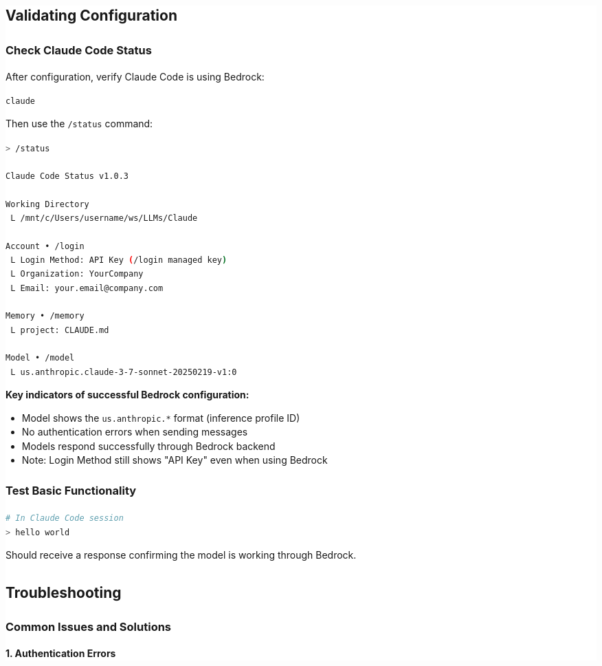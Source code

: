## Validating Configuration

### Check Claude Code Status

After configuration, verify Claude Code is using Bedrock:

```bash
claude
```

Then use the `/status` command:

```bash
> /status

Claude Code Status v1.0.3

Working Directory 
 L /mnt/c/Users/username/ws/LLMs/Claude

Account • /login
 L Login Method: API Key (/login managed key)
 L Organization: YourCompany
 L Email: your.email@company.com

Memory • /memory
 L project: CLAUDE.md

Model • /model
 L us.anthropic.claude-3-7-sonnet-20250219-v1:0
```

**Key indicators of successful Bedrock configuration:**

- Model shows the `us.anthropic.*` format (inference profile ID)
- No authentication errors when sending messages  
- Models respond successfully through Bedrock backend
- Note: Login Method still shows "API Key" even when using Bedrock

### Test Basic Functionality

```bash
# In Claude Code session
> hello world
```

Should receive a response confirming the model is working through Bedrock.

## Troubleshooting

### Common Issues and Solutions

**1. Authentication Errors**
